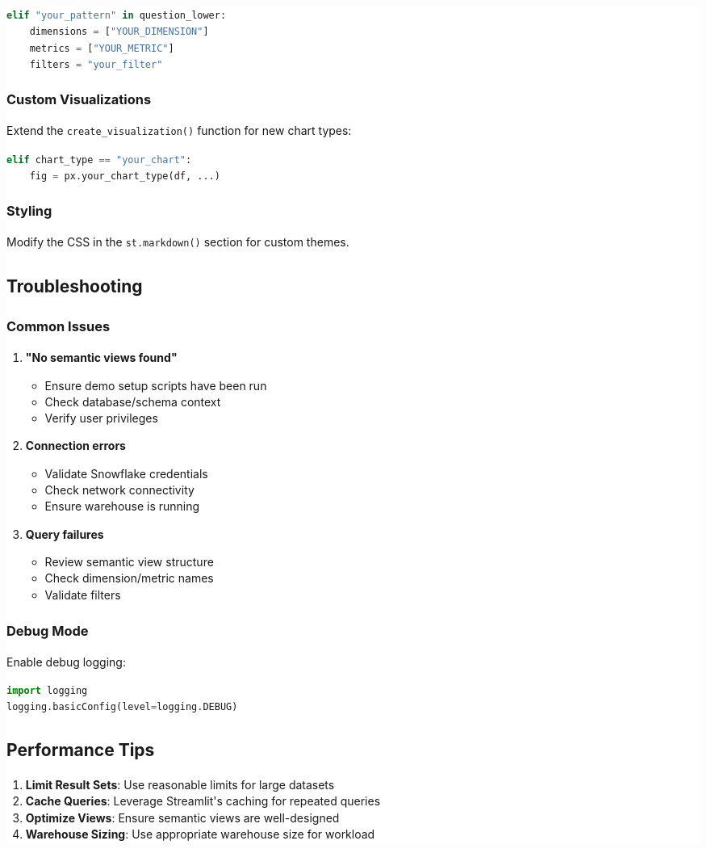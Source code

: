 ```python
elif "your_pattern" in question_lower:
    dimensions = ["YOUR_DIMENSION"]
    metrics = ["YOUR_METRIC"]
    filters = "your_filter"
```

### Custom Visualizations

Extend the `create_visualization()` function for new chart types:

```python
elif chart_type == "your_chart":
    fig = px.your_chart_type(df, ...)
```

### Styling

Modify the CSS in the `st.markdown()` section for custom themes.

## Troubleshooting

### Common Issues

1. **"No semantic views found"**
   - Ensure demo setup scripts have been run
   - Check database/schema context
   - Verify user privileges

2. **Connection errors**
   - Validate Snowflake credentials
   - Check network connectivity
   - Ensure warehouse is running

3. **Query failures**
   - Review semantic view structure
   - Check dimension/metric names
   - Validate filters

### Debug Mode

Enable debug logging:

```python
import logging
logging.basicConfig(level=logging.DEBUG)
```

## Performance Tips

1. **Limit Result Sets**: Use reasonable limits for large datasets
2. **Cache Queries**: Leverage Streamlit's caching for repeated queries
3. **Optimize Views**: Ensure semantic views are well-designed
4. **Warehouse Sizing**: Use appropriate warehouse size for workload
